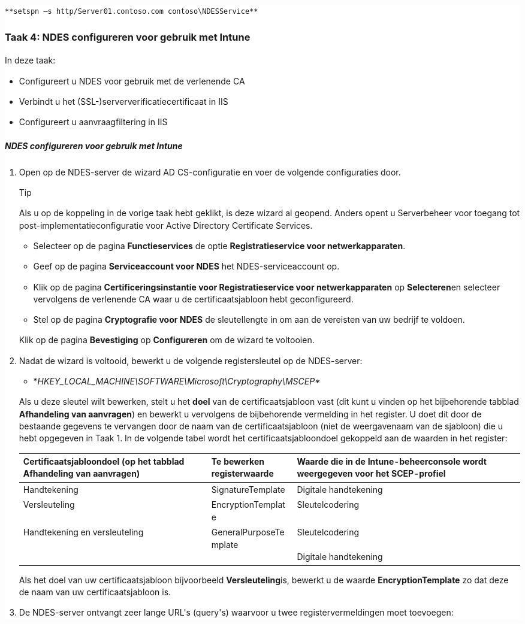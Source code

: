 `**setspn –s http/Server01.contoso.com contoso\NDESService**`

### <a name="task-4---configure-ndes-for-use-with-intune"></a>Taak 4: NDES configureren voor gebruik met Intune
In deze taak:

-   Configureert u NDES voor gebruik met de verlenende CA

-   Verbindt u het (SSL-)serververificatiecertificaat in IIS

-   Configureert u aanvraagfiltering in IIS

##### <a name="to-configure-ndes-for-use-with-intune"></a>NDES configureren voor gebruik met Intune

1.  Open op de NDES-server de wizard AD CS-configuratie en voer de volgende configuraties door.

    > [!TIP]
    > Als u op de koppeling in de vorige taak hebt geklikt, is deze wizard al geopend. Anders opent u Serverbeheer voor toegang tot post-implementatieconfiguratie voor Active Directory Certificate Services.

    -   Selecteer op de pagina **Functieservices** de optie **Registratieservice voor netwerkapparaten**.

    -   Geef op de pagina **Serviceaccount voor NDES** het NDES-serviceaccount op.

    -   Klik op de pagina **Certificeringsinstantie voor Registratieservice voor netwerkapparaten** op **Selecteren**en selecteer vervolgens de verlenende CA waar u de certificaatsjabloon hebt geconfigureerd.

    -   Stel op de pagina **Cryptografie voor NDES** de sleutellengte in om aan de vereisten van uw bedrijf te voldoen.

    Klik op de pagina **Bevestiging** op **Configureren** om de wizard te voltooien.

2.  Nadat de wizard is voltooid, bewerkt u de volgende registersleutel op de NDES-server:

    -   **HKEY_LOCAL_MACHINE\SOFTWARE\Microsoft\Cryptography\MSCEP\**

    Als u deze sleutel wilt bewerken, stelt u het **doel** van de certificaatsjabloon vast (dit kunt u vinden op het bijbehorende tabblad **Afhandeling van aanvragen**) en bewerkt u vervolgens de bijbehorende vermelding in het register. U doet dit door de bestaande gegevens te vervangen door de naam van de certificaatsjabloon (niet de weergavenaam van de sjabloon) die u hebt opgegeven in Taak 1. In de volgende tabel wordt het certificaatsjabloondoel gekoppeld aan de waarden in het register:

    |Certificaatsjabloondoel (op het tabblad Afhandeling van aanvragen)|Te bewerken registerwaarde|Waarde die in de Intune-beheerconsole wordt weergegeven voor het SCEP-profiel|
    |--------------------------------------------------------------|--------------------------|------------------------------------------------------------------------------------------------------------|
    |Handtekening|SignatureTemplate|Digitale handtekening|
    |Versleuteling|EncryptionTemplate|Sleutelcodering|
    |Handtekening en versleuteling|GeneralPurposeTemplate|Sleutelcodering<br /><br />Digitale handtekening|
    Als het doel van uw certificaatsjabloon bijvoorbeeld **Versleuteling**is, bewerkt u de waarde **EncryptionTemplate** zo dat deze de naam van uw certificaatsjabloon is.

3. De NDES-server ontvangt zeer lange URL's (query's) waarvoor u twee registervermeldingen moet toevoegen:

